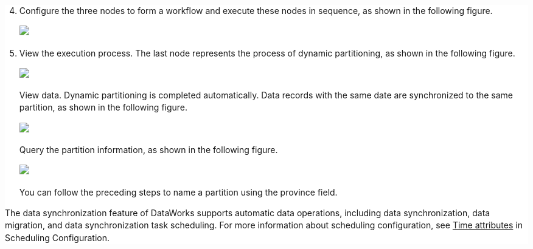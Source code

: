 4.  Configure the three nodes to form a workflow and execute these nodes in sequence, as shown in the following figure.

    ![](http://static-aliyun-doc.oss-cn-hangzhou.aliyuncs.com/assets/img/24452/156205531821007_en-US.png)

5.  View the execution process. The last node represents the process of dynamic partitioning, as shown in the following figure.

    ![](http://static-aliyun-doc.oss-cn-hangzhou.aliyuncs.com/assets/img/24452/156205531821008_en-US.png)

    View data. Dynamic partitioning is completed automatically. Data records with the same date are synchronized to the same partition, as shown in the following figure.

    ![](http://static-aliyun-doc.oss-cn-hangzhou.aliyuncs.com/assets/img/24452/156205531833594_en-US.png)

    Query the partition information, as shown in the following figure.

    ![](http://static-aliyun-doc.oss-cn-hangzhou.aliyuncs.com/assets/img/24452/156205531821013_en-US.png)

    You can follow the preceding steps to name a partition using the province field.


The data synchronization feature of DataWorks supports automatic data operations, including data synchronization, data migration, and data synchronization task scheduling. For more information about scheduling configuration, see [Time attributes](https://www.alibabacloud.com/help/doc-detail/74452.htm) in Scheduling Configuration.

